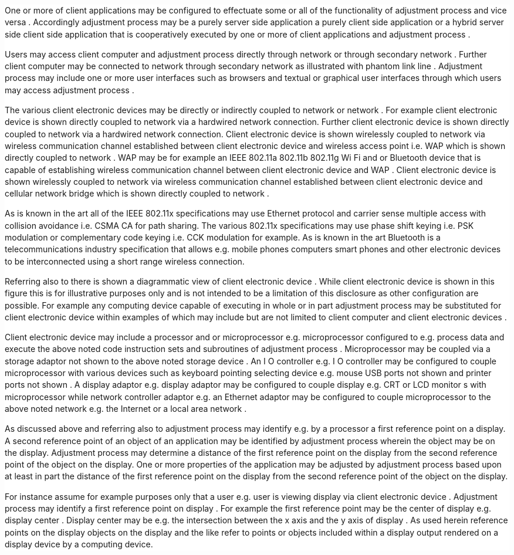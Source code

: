 One or more of client applications may be configured to effectuate some or all of the functionality of adjustment process and vice versa . Accordingly adjustment process may be a purely server side application a purely client side application or a hybrid server side client side application that is cooperatively executed by one or more of client applications and adjustment process .

Users may access client computer and adjustment process directly through network or through secondary network . Further client computer may be connected to network through secondary network as illustrated with phantom link line . Adjustment process may include one or more user interfaces such as browsers and textual or graphical user interfaces through which users may access adjustment process .

The various client electronic devices may be directly or indirectly coupled to network or network . For example client electronic device is shown directly coupled to network via a hardwired network connection. Further client electronic device is shown directly coupled to network via a hardwired network connection. Client electronic device is shown wirelessly coupled to network via wireless communication channel established between client electronic device and wireless access point i.e. WAP which is shown directly coupled to network . WAP may be for example an IEEE 802.11a 802.11b 802.11g Wi Fi and or Bluetooth device that is capable of establishing wireless communication channel between client electronic device and WAP . Client electronic device is shown wirelessly coupled to network via wireless communication channel established between client electronic device and cellular network bridge which is shown directly coupled to network .

As is known in the art all of the IEEE 802.11x specifications may use Ethernet protocol and carrier sense multiple access with collision avoidance i.e. CSMA CA for path sharing. The various 802.11x specifications may use phase shift keying i.e. PSK modulation or complementary code keying i.e. CCK modulation for example. As is known in the art Bluetooth is a telecommunications industry specification that allows e.g. mobile phones computers smart phones and other electronic devices to be interconnected using a short range wireless connection.

Referring also to there is shown a diagrammatic view of client electronic device . While client electronic device is shown in this figure this is for illustrative purposes only and is not intended to be a limitation of this disclosure as other configuration are possible. For example any computing device capable of executing in whole or in part adjustment process may be substituted for client electronic device within examples of which may include but are not limited to client computer and client electronic devices .

Client electronic device may include a processor and or microprocessor e.g. microprocessor configured to e.g. process data and execute the above noted code instruction sets and subroutines of adjustment process . Microprocessor may be coupled via a storage adaptor not shown to the above noted storage device . An I O controller e.g. I O controller may be configured to couple microprocessor with various devices such as keyboard pointing selecting device e.g. mouse USB ports not shown and printer ports not shown . A display adaptor e.g. display adaptor may be configured to couple display e.g. CRT or LCD monitor s with microprocessor while network controller adaptor e.g. an Ethernet adaptor may be configured to couple microprocessor to the above noted network e.g. the Internet or a local area network .

As discussed above and referring also to adjustment process may identify e.g. by a processor a first reference point on a display. A second reference point of an object of an application may be identified by adjustment process wherein the object may be on the display. Adjustment process may determine a distance of the first reference point on the display from the second reference point of the object on the display. One or more properties of the application may be adjusted by adjustment process based upon at least in part the distance of the first reference point on the display from the second reference point of the object on the display.

For instance assume for example purposes only that a user e.g. user is viewing display via client electronic device . Adjustment process may identify a first reference point on display . For example the first reference point may be the center of display e.g. display center . Display center may be e.g. the intersection between the x axis and the y axis of display . As used herein reference points on the display objects on the display and the like refer to points or objects included within a display output rendered on a display device by a computing device.
